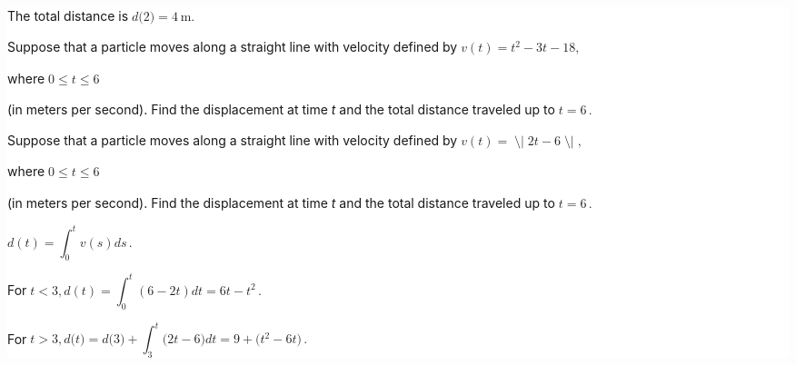  The total distance is <math xmlns="http://www.w3.org/1998/Math/MathML"><mrow><mi>d</mi><mo stretchy="false">(</mo><mn>2</mn><mo stretchy="false">)</mo><mo>=</mo><mn>4</mn><mspace width="0.2em" /><mtext>m</mtext><mtext>.</mtext></mrow></math>

</div>
</div>
<div data-type="exercise" class="exercise">
<div data-type="problem" class="problem" markdown="1">
Suppose that a particle moves along a straight line with velocity defined by <math xmlns="http://www.w3.org/1998/Math/MathML"><mrow><mi>v</mi><mrow><mo>(</mo><mi>t</mi><mo>)</mo></mrow><mo>=</mo><msup><mi>t</mi><mn>2</mn></msup><mo>−</mo><mn>3</mn><mi>t</mi><mo>−</mo><mn>18</mn><mo>,</mo></mrow></math>

 where <math xmlns="http://www.w3.org/1998/Math/MathML"><mrow><mn>0</mn><mo>≤</mo><mi>t</mi><mo>≤</mo><mn>6</mn></mrow></math>

 (in meters per second). Find the displacement at time *t* and the total distance traveled up to <math xmlns="http://www.w3.org/1998/Math/MathML"><mrow><mi>t</mi><mo>=</mo><mn>6</mn><mo>.</mo></mrow></math>

</div>
</div>
<div data-type="exercise" class="exercise">
<div data-type="problem" class="problem" markdown="1">
Suppose that a particle moves along a straight line with velocity defined by <math xmlns="http://www.w3.org/1998/Math/MathML"><mrow><mi>v</mi><mrow><mo>(</mo><mi>t</mi><mo>)</mo></mrow><mo>=</mo><mrow><mo>\|</mo><mrow><mn>2</mn><mi>t</mi><mo>−</mo><mn>6</mn></mrow><mo>\|</mo></mrow><mo>,</mo></mrow></math>

 where <math xmlns="http://www.w3.org/1998/Math/MathML"><mrow><mn>0</mn><mo>≤</mo><mi>t</mi><mo>≤</mo><mn>6</mn></mrow></math>

 (in meters per second). Find the displacement at time *t* and the total distance traveled up to <math xmlns="http://www.w3.org/1998/Math/MathML"><mrow><mi>t</mi><mo>=</mo><mn>6</mn><mo>.</mo></mrow></math>

</div>
<div data-type="solution" class="solution" markdown="1">
<math xmlns="http://www.w3.org/1998/Math/MathML"><mrow><mi>d</mi><mrow><mo>(</mo><mi>t</mi><mo>)</mo></mrow><mo>=</mo><mstyle displaystyle="true"><mrow><msubsup><mo>∫</mo><mn>0</mn><mi>t</mi></msubsup><mrow><mi>v</mi><mrow><mo>(</mo><mi>s</mi><mo>)</mo></mrow><mi>d</mi><mi>s</mi></mrow></mrow></mstyle><mo>.</mo></mrow></math>

 For <math xmlns="http://www.w3.org/1998/Math/MathML"><mrow><mi>t</mi><mo>&lt;</mo><mn>3</mn><mo>,</mo><mi>d</mi><mrow><mo>(</mo><mi>t</mi><mo>)</mo></mrow><mo>=</mo><mstyle displaystyle="true"><mrow><msubsup><mo>∫</mo><mn>0</mn><mi>t</mi></msubsup><mrow><mrow><mo>(</mo><mrow><mn>6</mn><mo>−</mo><mn>2</mn><mi>t</mi></mrow><mo>)</mo></mrow><mi>d</mi><mi>t</mi><mo>=</mo><mn>6</mn><mi>t</mi><mo>−</mo><msup><mi>t</mi><mn>2</mn></msup></mrow></mrow></mstyle><mo>.</mo></mrow></math>

 For <math xmlns="http://www.w3.org/1998/Math/MathML"><mrow><mi>t</mi><mo>&gt;</mo><mn>3</mn><mo>,</mo><mi>d</mi><mo stretchy="false">(</mo><mi>t</mi><mo stretchy="false">)</mo><mo>=</mo><mi>d</mi><mo stretchy="false">(</mo><mn>3</mn><mo stretchy="false">)</mo><mo>+</mo><mstyle displaystyle="true"><mrow><msubsup><mo>∫</mo><mn>3</mn><mi>t</mi></msubsup><mrow><mo stretchy="false">(</mo><mn>2</mn><mi>t</mi><mo>−</mo><mn>6</mn><mo stretchy="false">)</mo><mi>d</mi><mi>t</mi></mrow></mrow></mstyle><mo>=</mo><mn>9</mn><mo>+</mo><mo stretchy="false">(</mo><msup><mi>t</mi><mn>2</mn></msup><mo>−</mo><mn>6</mn><mi>t</mi><mo stretchy="false">)</mo><mo>.</mo></mrow></math>
